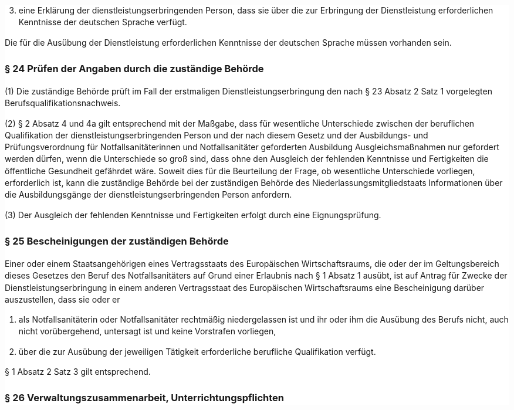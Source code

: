 
3.  eine Erklärung der dienstleistungserbringenden Person, dass sie über
    die zur Erbringung der Dienstleistung erforderlichen Kenntnisse der
    deutschen Sprache verfügt.



Die für die Ausübung der Dienstleistung erforderlichen Kenntnisse der
deutschen Sprache müssen vorhanden sein.


### § 24 Prüfen der Angaben durch die zuständige Behörde

(1) Die zuständige Behörde prüft im Fall der erstmaligen
Dienstleistungserbringung den nach § 23 Absatz 2 Satz 1 vorgelegten
Berufsqualifikationsnachweis.

(2) § 2 Absatz 4 und 4a gilt entsprechend mit der Maßgabe, dass für
wesentliche Unterschiede zwischen der beruflichen Qualifikation der
dienstleistungserbringenden Person und der nach diesem Gesetz und der
Ausbildungs- und Prüfungsverordnung für Notfallsanitäterinnen und
Notfallsanitäter geforderten Ausbildung Ausgleichsmaßnahmen nur
gefordert werden dürfen, wenn die Unterschiede so groß sind, dass ohne
den Ausgleich der fehlenden Kenntnisse und Fertigkeiten die
öffentliche Gesundheit gefährdet wäre. Soweit dies für die Beurteilung
der Frage, ob wesentliche Unterschiede vorliegen, erforderlich ist,
kann die zuständige Behörde bei der zuständigen Behörde des
Niederlassungsmitgliedstaats Informationen über die Ausbildungsgänge
der dienstleistungserbringenden Person anfordern.

(3) Der Ausgleich der fehlenden Kenntnisse und Fertigkeiten erfolgt
durch eine Eignungsprüfung.


### § 25 Bescheinigungen der zuständigen Behörde

Einer oder einem Staatsangehörigen eines Vertragsstaats des
Europäischen Wirtschaftsraums, die oder der im Geltungsbereich dieses
Gesetzes den Beruf des Notfallsanitäters auf Grund einer Erlaubnis
nach § 1 Absatz 1 ausübt, ist auf Antrag für Zwecke der
Dienstleistungserbringung in einem anderen Vertragsstaat des
Europäischen Wirtschaftsraums eine Bescheinigung darüber auszustellen,
dass sie oder er

1.  als Notfallsanitäterin oder Notfallsanitäter rechtmäßig niedergelassen
    ist und ihr oder ihm die Ausübung des Berufs nicht, auch nicht
    vorübergehend, untersagt ist und keine Vorstrafen vorliegen,


2.  über die zur Ausübung der jeweiligen Tätigkeit erforderliche
    berufliche Qualifikation verfügt.



§ 1 Absatz 2 Satz 3 gilt entsprechend.


### § 26 Verwaltungszusammenarbeit, Unterrichtungspflichten
